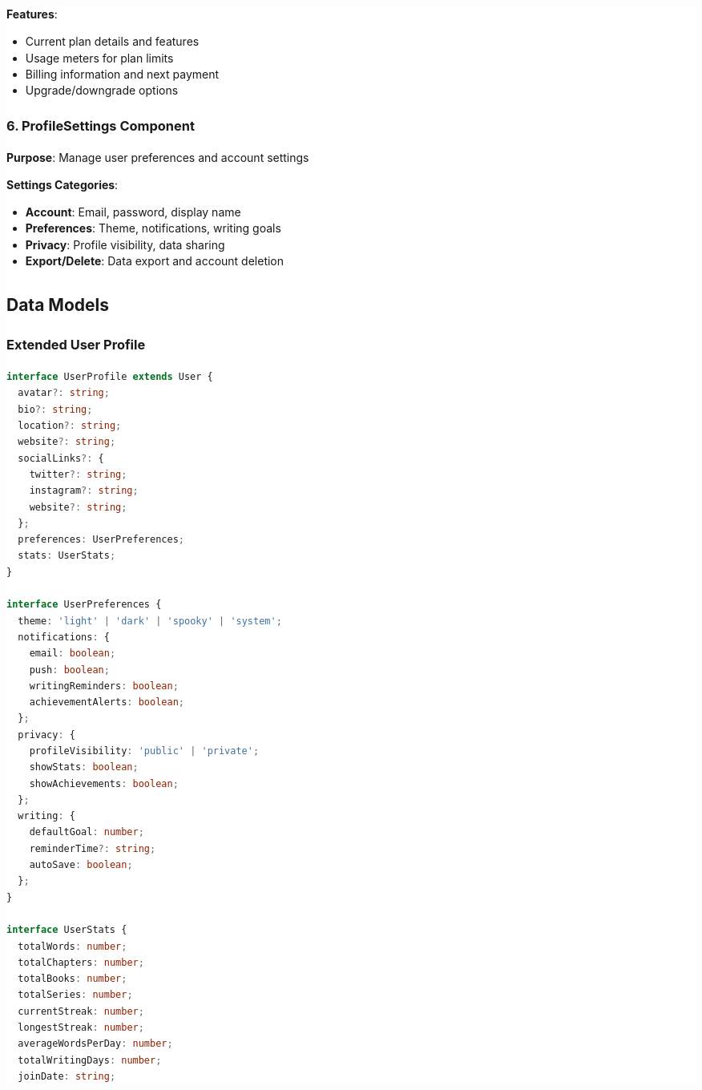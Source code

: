 **Features**:
- Current plan details and features
- Usage meters for plan limits
- Billing information and next payment
- Upgrade/downgrade options

### 6. ProfileSettings Component
**Purpose**: Manage user preferences and account settings

**Settings Categories**:
- **Account**: Email, password, display name
- **Preferences**: Theme, notifications, writing goals
- **Privacy**: Profile visibility, data sharing
- **Export/Delete**: Data export and account deletion

## Data Models

### Extended User Profile
```typescript
interface UserProfile extends User {
  avatar?: string;
  bio?: string;
  location?: string;
  website?: string;
  socialLinks?: {
    twitter?: string;
    instagram?: string;
    website?: string;
  };
  preferences: UserPreferences;
  stats: UserStats;
}

interface UserPreferences {
  theme: 'light' | 'dark' | 'spooky' | 'system';
  notifications: {
    email: boolean;
    push: boolean;
    writingReminders: boolean;
    achievementAlerts: boolean;
  };
  privacy: {
    profileVisibility: 'public' | 'private';
    showStats: boolean;
    showAchievements: boolean;
  };
  writing: {
    defaultGoal: number;
    reminderTime?: string;
    autoSave: boolean;
  };
}

interface UserStats {
  totalWords: number;
  totalChapters: number;
  totalBooks: number;
  totalSeries: number;
  currentStreak: number;
  longestStreak: number;
  averageWordsPerDay: number;
  totalWritingDays: number;
  joinDate: string;
```